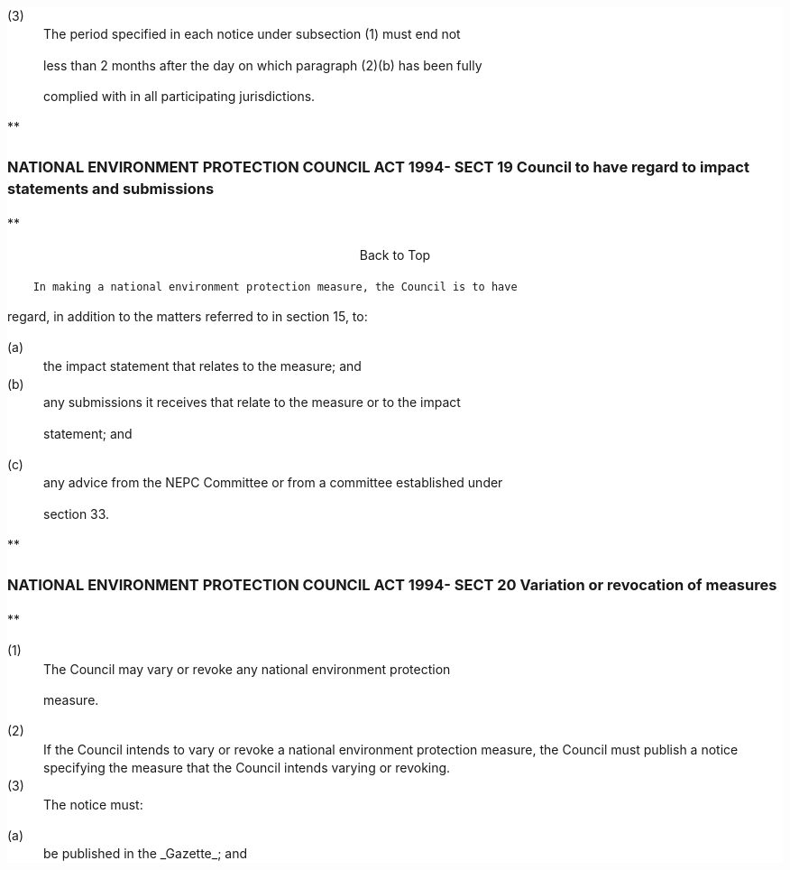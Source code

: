 </dl></dl></dl>

<dl compact=""><dl compact="">

<dt>(3)</dt><dd>The period specified in each notice under subsection&#160;(1) must end not

less than 2 months after the day on which paragraph&#160;(2)(b) has been fully

complied with in all participating jurisdictions.

</dd> </dl></dl>

**

###  NATIONAL ENVIRONMENT PROTECTION COUNCIL ACT 1994- SECT 19  Council to have regard to impact statements and submissions 
**

<dl compact=""><dl compact="">

<center>Back to Top</center>

		In making a national environment protection measure, the Council is to have

regard, in addition to the matters referred to in section&#160;15, to:

</dl></dl>

<dl compact=""><dl compact=""><dl compact="">

<dt>(a)</dt><dd>the impact statement that relates to the measure; and</dd>

<dt>(b)</dt><dd>any submissions it receives that relate to the measure or to the impact

statement; and</dd>

<dt>(c)</dt><dd>any advice from the NEPC Committee or from a committee established under

section&#160;33.

</dd>

</dl></dl></dl>

**

###  NATIONAL ENVIRONMENT PROTECTION COUNCIL ACT 1994- SECT 20  Variation or revocation of measures 
**

 <dl compact=""><dl compact="">

<dt>(1)</dt><dd>The Council may vary or revoke any national environment protection

measure.</dd> <dt>(2)</dt><dd>If the Council intends to vary or revoke a national environment protection measure, the Council must publish a notice specifying the measure that the Council intends varying or revoking.</dd> <dt>(3)</dt><dd>The notice must: </dd> </dl></dl>

<dl compact=""><dl compact=""><dl compact="">

<dt>(a)</dt><dd>be published in the _Gazette_; and</dd>
